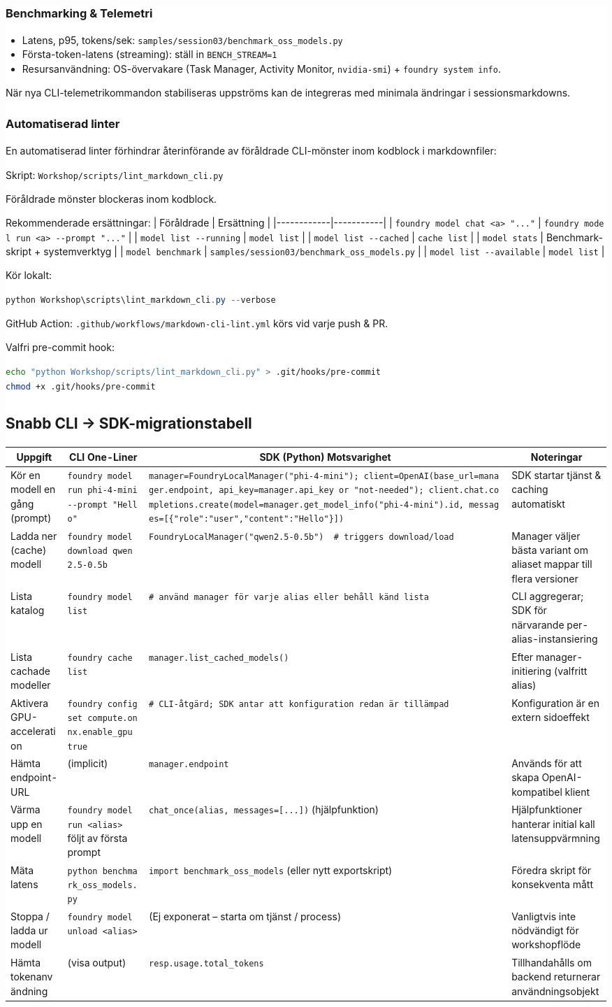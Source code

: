 ### Benchmarking & Telemetri

- Latens, p95, tokens/sek: `samples/session03/benchmark_oss_models.py`
- Första-token-latens (streaming): ställ in `BENCH_STREAM=1`
- Resursanvändning: OS-övervakare (Task Manager, Activity Monitor, `nvidia-smi`) + `foundry system info`.

När nya CLI-telemetrikommandon stabiliseras uppströms kan de integreras med minimala ändringar i sessionsmarkdowns.

### Automatiserad linter

En automatiserad linter förhindrar återinförande av föråldrade CLI-mönster inom kodblock i markdownfiler:

Skript: `Workshop/scripts/lint_markdown_cli.py`

Föråldrade mönster blockeras inom kodblock.

Rekommenderade ersättningar:
| Föråldrade | Ersättning |
|------------|-----------|
| `foundry model chat <a> "..."` | `foundry model run <a> --prompt "..."` |
| `model list --running` | `model list` |
| `model list --cached` | `cache list` |
| `model stats` | Benchmark-skript + systemverktyg |
| `model benchmark` | `samples/session03/benchmark_oss_models.py` |
| `model list --available` | `model list` |

Kör lokalt:
```powershell
python Workshop\scripts\lint_markdown_cli.py --verbose
```

GitHub Action: `.github/workflows/markdown-cli-lint.yml` körs vid varje push & PR.

Valfri pre-commit hook:
```bash
echo "python Workshop/scripts/lint_markdown_cli.py" > .git/hooks/pre-commit
chmod +x .git/hooks/pre-commit
```

## Snabb CLI → SDK-migrationstabell

| Uppgift | CLI One-Liner | SDK (Python) Motsvarighet | Noteringar |
|---------|---------------|--------------------------|------------|
| Kör en modell en gång (prompt) | `foundry model run phi-4-mini --prompt "Hello"` | `manager=FoundryLocalManager("phi-4-mini"); client=OpenAI(base_url=manager.endpoint, api_key=manager.api_key or "not-needed"); client.chat.completions.create(model=manager.get_model_info("phi-4-mini").id, messages=[{"role":"user","content":"Hello"}])` | SDK startar tjänst & caching automatiskt |
| Ladda ner (cache) modell | `foundry model download qwen2.5-0.5b` | `FoundryLocalManager("qwen2.5-0.5b")  # triggers download/load` | Manager väljer bästa variant om aliaset mappar till flera versioner |
| Lista katalog | `foundry model list` | `# använd manager för varje alias eller behåll känd lista` | CLI aggregerar; SDK för närvarande per-alias-instansiering |
| Lista cachade modeller | `foundry cache list` | `manager.list_cached_models()` | Efter manager-initiering (valfritt alias) |
| Aktivera GPU-acceleration | `foundry config set compute.onnx.enable_gpu true` | `# CLI-åtgärd; SDK antar att konfiguration redan är tillämpad` | Konfiguration är en extern sidoeffekt |
| Hämta endpoint-URL | (implicit) | `manager.endpoint` | Används för att skapa OpenAI-kompatibel klient |
| Värma upp en modell | `foundry model run <alias>` följt av första prompt | `chat_once(alias, messages=[...])` (hjälpfunktion) | Hjälpfunktioner hanterar initial kall latensuppvärmning |
| Mäta latens | `python benchmark_oss_models.py` | `import benchmark_oss_models` (eller nytt exportskript) | Föredra skript för konsekventa mått |
| Stoppa / ladda ur modell | `foundry model unload <alias>` | (Ej exponerat – starta om tjänst / process) | Vanligtvis inte nödvändigt för workshopflöde |
| Hämta tokenanvändning | (visa output) | `resp.usage.total_tokens` | Tillhandahålls om backend returnerar användningsobjekt |
